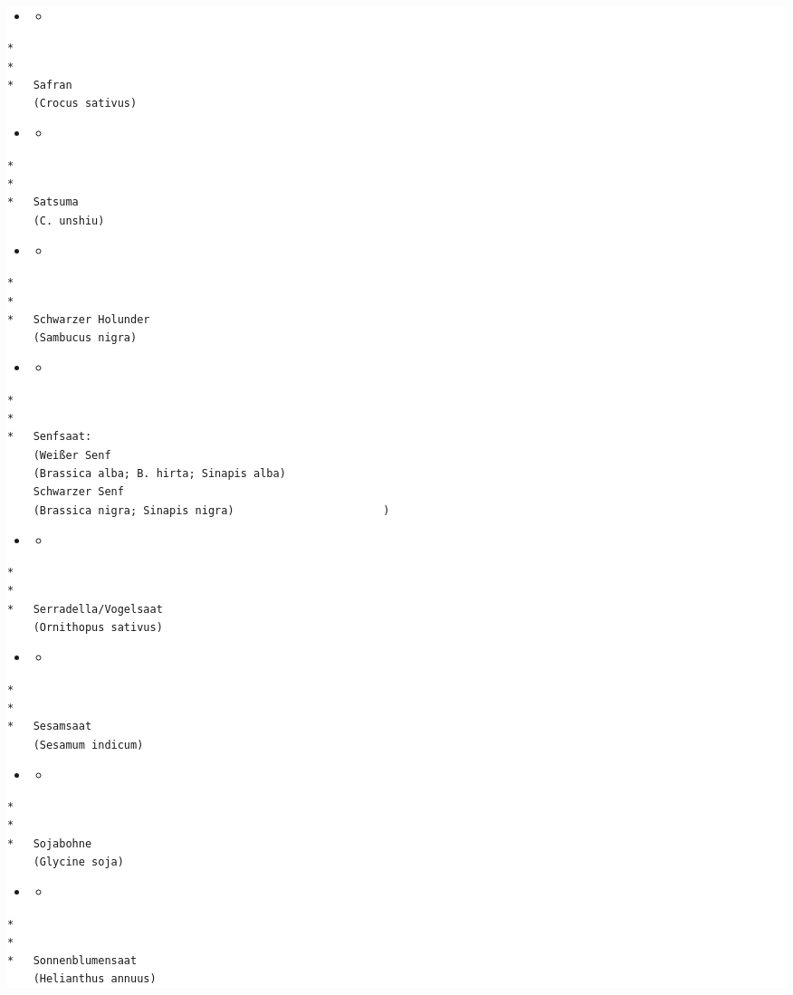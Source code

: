 
*    *
    *
    *
    *   Safran
        (Crocus sativus)


*    *
    *
    *
    *   Satsuma
        (C. unshiu)


*    *
    *
    *
    *   Schwarzer Holunder
        (Sambucus nigra)


*    *
    *
    *
    *   Senfsaat:
        (Weißer Senf
        (Brassica alba; B. hirta; Sinapis alba)
        Schwarzer Senf
        (Brassica nigra; Sinapis nigra)                       )


*    *
    *
    *
    *   Serradella/Vogelsaat
        (Ornithopus sativus)


*    *
    *
    *
    *   Sesamsaat
        (Sesamum indicum)


*    *
    *
    *
    *   Sojabohne
        (Glycine soja)


*    *
    *
    *
    *   Sonnenblumensaat
        (Helianthus annuus)
